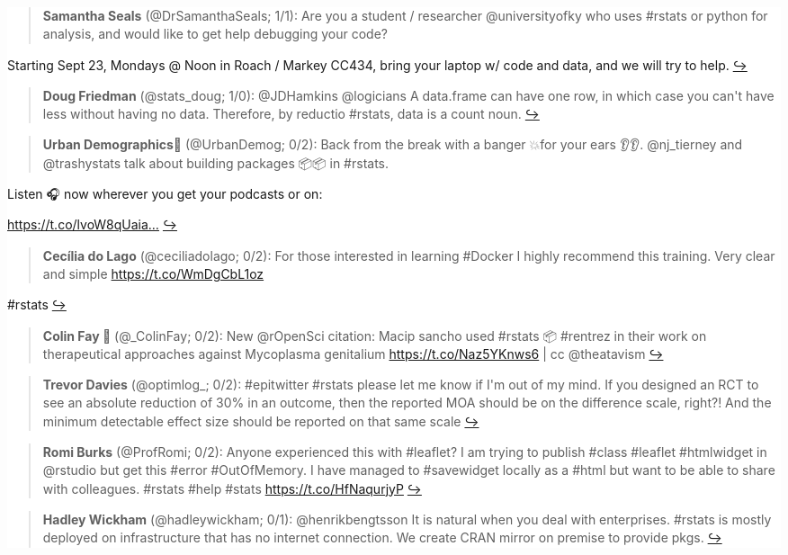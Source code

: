 


> **Samantha Seals** (@DrSamanthaSeals; 1/1): Are you a student / researcher @universityofky who uses #rstats or python for analysis, and would like to get help debugging your code?
>
Starting Sept 23, Mondays @ Noon in Roach / Markey CC434, bring your laptop w/ code and data, and we will try to help.  [&#8618;](https://twitter.com/dataandme/status/1169683517745188864)




> **Doug Friedman** (@stats_doug; 1/0): @JDHamkins @logicians A data.frame can have one row, in which case you can't have less without having no data. Therefore, by reductio #rstats, data is a count noun.  [&#8618;](https://twitter.com/dataandme/status/1169721408362078208)




> **Urban Demographics🚡** (@UrbanDemog; 0/2): Back from the break with a banger 💥for your ears 👂👂. @nj_tierney and @trashystats talk about building packages 📦📦 in #rstats. 
>
Listen 🎧 now wherever you get your podcasts or on: 
>
https://t.co/lvoW8qUaia…  [&#8618;](https://twitter.com/dataandme/status/1169769844213870592)




> **Cecília do Lago** (@ceciliadolago; 0/2): For those interested in learning #Docker I highly recommend this training. Very clear and simple https://t.co/WmDgCbL1oz
>
#rstats  [&#8618;](https://twitter.com/dataandme/status/1169764742023585793)




> **Colin Fay 🤘** (@_ColinFay; 0/2): New @rOpenSci citation: Macip sancho used #rstats 📦 #rentrez in their work on therapeutical approaches against Mycoplasma genitalium https://t.co/Naz5YKnws6 | cc @theatavism  [&#8618;](https://twitter.com/dataandme/status/1169734510205972480)




> **Trevor Davies** (@optimlog_; 0/2): #epitwitter #rstats please let me know if I'm out of my mind. If you designed an RCT to see an absolute reduction of 30% in an outcome, then the reported MOA should be on the difference scale, right?! And the minimum detectable effect size should be reported on that same scale  [&#8618;](https://twitter.com/dataandme/status/1169725270879698944)




> **Romi Burks** (@ProfRomi; 0/2): Anyone experienced this with #leaflet? I am trying to publish #class #leaflet #htmlwidget in @rstudio but get this #error #OutOfMemory. I have managed to #savewidget locally as a #html but want to be able to share with colleagues.
#rstats #help #stats https://t.co/HfNaqurjyP  [&#8618;](https://twitter.com/dataandme/status/1169719717185150981)




> **Hadley Wickham** (@hadleywickham; 0/1): @henrikbengtsson It is natural when you deal with enterprises. #rstats is mostly deployed on infrastructure that has no internet connection. We create CRAN mirror on premise to provide pkgs.  [&#8618;](https://twitter.com/dataandme/status/1169772345944399873)
